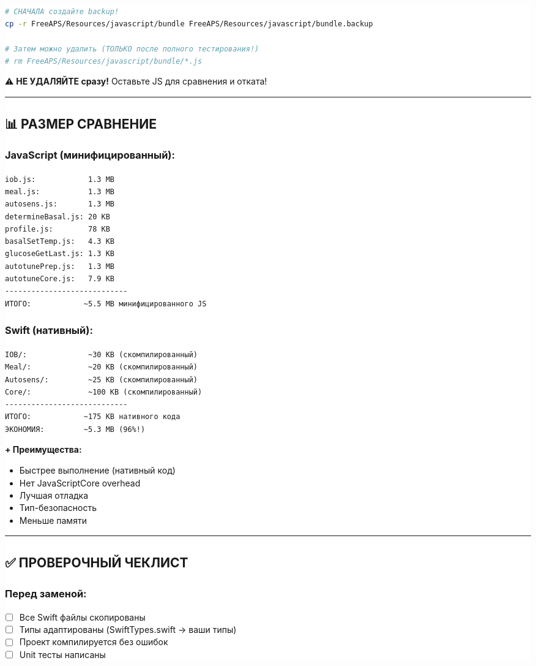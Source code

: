 ```bash
# СНАЧАЛА создайте backup!
cp -r FreeAPS/Resources/javascript/bundle FreeAPS/Resources/javascript/bundle.backup

# Затем можно удалить (ТОЛЬКО после полного тестирования!)
# rm FreeAPS/Resources/javascript/bundle/*.js
```

⚠️ **НЕ УДАЛЯЙТЕ сразу!** Оставьте JS для сравнения и отката!

---

## 📊 РАЗМЕР СРАВНЕНИЕ

### JavaScript (минифицированный):
```
iob.js:            1.3 MB
meal.js:           1.3 MB
autosens.js:       1.3 MB
determineBasal.js: 20 KB
profile.js:        78 KB
basalSetTemp.js:   4.3 KB
glucoseGetLast.js: 1.3 KB
autotunePrep.js:   1.3 MB
autotuneCore.js:   7.9 KB
----------------------------
ИТОГО:            ~5.5 MB минифицированного JS
```

### Swift (нативный):
```
IOB/:              ~30 KB (скомпилированный)
Meal/:             ~20 KB (скомпилированный)
Autosens/:         ~25 KB (скомпилированный)
Core/:             ~100 KB (скомпилированный)
----------------------------
ИТОГО:            ~175 KB нативного кода
ЭКОНОМИЯ:         ~5.3 MB (96%!)
```

**+ Преимущества:**
- Быстрее выполнение (нативный код)
- Нет JavaScriptCore overhead
- Лучшая отладка
- Тип-безопасность
- Меньше памяти

---

## ✅ ПРОВЕРОЧНЫЙ ЧЕКЛИСТ

### Перед заменой:
- [ ] Все Swift файлы скопированы
- [ ] Типы адаптированы (SwiftTypes.swift → ваши типы)
- [ ] Проект компилируется без ошибок
- [ ] Unit тесты написаны

